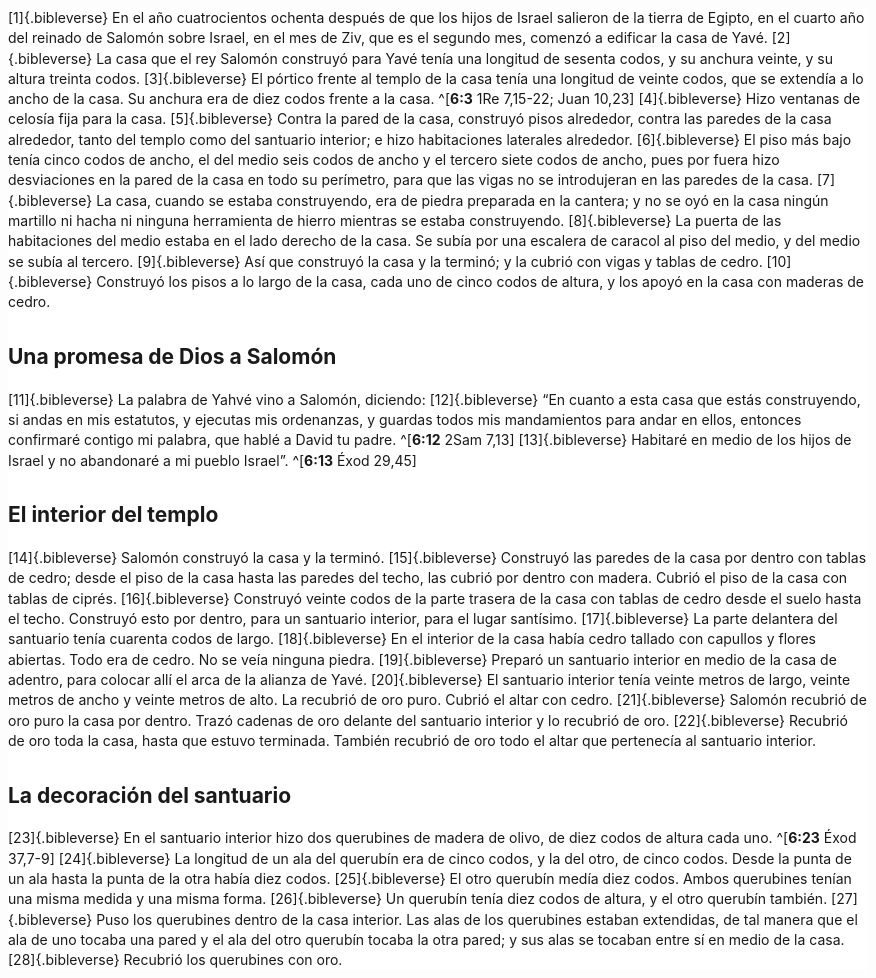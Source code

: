 [1]{.bibleverse} En el año cuatrocientos ochenta después de que los hijos de Israel salieron de la tierra de Egipto, en el cuarto año del reinado de Salomón sobre Israel, en el mes de Ziv, que es el segundo mes, comenzó a edificar la casa de Yavé. [2]{.bibleverse} La casa que el rey Salomón construyó para Yavé tenía una longitud de sesenta codos, y su anchura veinte, y su altura treinta codos. [3]{.bibleverse} El pórtico frente al templo de la casa tenía una longitud de veinte codos, que se extendía a lo ancho de la casa. Su anchura era de diez codos frente a la casa. ^[**6:3** 1Re 7,15-22; Juan 10,23] [4]{.bibleverse} Hizo ventanas de celosía fija para la casa. [5]{.bibleverse} Contra la pared de la casa, construyó pisos alrededor, contra las paredes de la casa alrededor, tanto del templo como del santuario interior; e hizo habitaciones laterales alrededor. [6]{.bibleverse} El piso más bajo tenía cinco codos de ancho, el del medio seis codos de ancho y el tercero siete codos de ancho, pues por fuera hizo desviaciones en la pared de la casa en todo su perímetro, para que las vigas no se introdujeran en las paredes de la casa. [7]{.bibleverse} La casa, cuando se estaba construyendo, era de piedra preparada en la cantera; y no se oyó en la casa ningún martillo ni hacha ni ninguna herramienta de hierro mientras se estaba construyendo. [8]{.bibleverse} La puerta de las habitaciones del medio estaba en el lado derecho de la casa. Se subía por una escalera de caracol al piso del medio, y del medio se subía al tercero. [9]{.bibleverse} Así que construyó la casa y la terminó; y la cubrió con vigas y tablas de cedro. [10]{.bibleverse} Construyó los pisos a lo largo de la casa, cada uno de cinco codos de altura, y los apoyó en la casa con maderas de cedro.

## Una promesa de Dios a Salomón
[11]{.bibleverse} La palabra de Yahvé vino a Salomón, diciendo: [12]{.bibleverse} “En cuanto a esta casa que estás construyendo, si andas en mis estatutos, y ejecutas mis ordenanzas, y guardas todos mis mandamientos para andar en ellos, entonces confirmaré contigo mi palabra, que hablé a David tu padre. ^[**6:12** 2Sam 7,13] [13]{.bibleverse} Habitaré en medio de los hijos de Israel y no abandonaré a mi pueblo Israel”. ^[**6:13** Éxod 29,45]

## El interior del templo
[14]{.bibleverse} Salomón construyó la casa y la terminó. [15]{.bibleverse} Construyó las paredes de la casa por dentro con tablas de cedro; desde el piso de la casa hasta las paredes del techo, las cubrió por dentro con madera. Cubrió el piso de la casa con tablas de ciprés. [16]{.bibleverse} Construyó veinte codos de la parte trasera de la casa con tablas de cedro desde el suelo hasta el techo. Construyó esto por dentro, para un santuario interior, para el lugar santísimo. [17]{.bibleverse} La parte delantera del santuario tenía cuarenta codos de largo. [18]{.bibleverse} En el interior de la casa había cedro tallado con capullos y flores abiertas. Todo era de cedro. No se veía ninguna piedra. [19]{.bibleverse} Preparó un santuario interior en medio de la casa de adentro, para colocar allí el arca de la alianza de Yavé. [20]{.bibleverse} El santuario interior tenía veinte metros de largo, veinte metros de ancho y veinte metros de alto. La recubrió de oro puro. Cubrió el altar con cedro. [21]{.bibleverse} Salomón recubrió de oro puro la casa por dentro. Trazó cadenas de oro delante del santuario interior y lo recubrió de oro. [22]{.bibleverse} Recubrió de oro toda la casa, hasta que estuvo terminada. También recubrió de oro todo el altar que pertenecía al santuario interior.

## La decoración del santuario
[23]{.bibleverse} En el santuario interior hizo dos querubines de madera de olivo, de diez codos de altura cada uno. ^[**6:23** Éxod 37,7-9] [24]{.bibleverse} La longitud de un ala del querubín era de cinco codos, y la del otro, de cinco codos. Desde la punta de un ala hasta la punta de la otra había diez codos. [25]{.bibleverse} El otro querubín medía diez codos. Ambos querubines tenían una misma medida y una misma forma. [26]{.bibleverse} Un querubín tenía diez codos de altura, y el otro querubín también. [27]{.bibleverse} Puso los querubines dentro de la casa interior. Las alas de los querubines estaban extendidas, de tal manera que el ala de uno tocaba una pared y el ala del otro querubín tocaba la otra pared; y sus alas se tocaban entre sí en medio de la casa. [28]{.bibleverse} Recubrió los querubines con oro.
